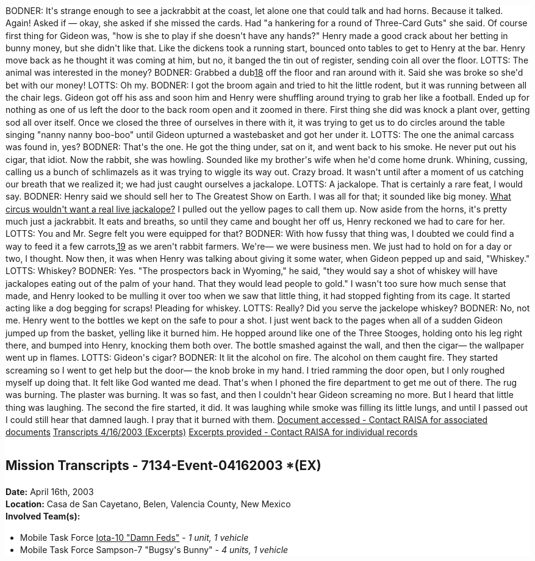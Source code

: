 BODNER: It's strange enough to see a jackrabbit at the coast, let alone one that could talk and had horns. Because it talked. Again! Asked if — okay, she asked if she missed the cards. Had "a hankering for a round of Three-Card Guts" she said. Of course first thing for Gideon was, "how is she to play if she doesn't have any hands?" Henry made a good crack about her betting in bunny money, but she didn't like that. Like the dickens took a running start, bounced onto tables to get to Henry at the bar. Henry move back as he thought it was coming at him, but no, it banged the tin out of register, sending coin all over the floor.
LOTTS: The animal was interested in the money?
BODNER: Grabbed a dub[18](javascript:;) off the floor and ran around with it. Said she was broke so she'd bet with our money!
LOTTS: Oh my.
BODNER: I got the broom again and tried to hit the little rodent, but it was running between all the chair legs. Gideon got off his ass and soon him and Henry were shuffling around trying to grab her like a football. Ended up for nothing as one of us left the door to the back room open and it zoomed in there. First thing she did was knock a plant over, getting sod all over itself. Once we closed the three of ourselves in there with it, it was trying to get us to do circles around the table singing "nanny nanny boo-boo" until Gideon upturned a wastebasket and got her under it.
LOTTS: The one the animal carcass was found in, yes?
BODNER: That's the one. He got the thing under, sat on it, and went back to his smoke. He never put out his cigar, that idiot. Now the rabbit, she was howling. Sounded like my brother's wife when he'd come home drunk. Whining, cussing, calling us a bunch of schlimazels as it was trying to wiggle its way out. Crazy broad. It wasn't until after a moment of us catching our breath that we realized it; we had just caught ourselves a jackalope.
LOTTS: A jackalope. That is certainly a rare feat, I would say.
BODNER: Henry said we should sell her to The Greatest Show on Earth. I was all for that; it sounded like big money. [What circus wouldn't want a real live jackalope?](/scp-6968) I pulled out the yellow pages to call them up. Now aside from the horns, it's pretty much just a jackrabbit. It eats and breaths, so until they came and bought her off us, Henry reckoned we had to care for her.
LOTTS: You and Mr. Segre felt you were equipped for that?
BODNER: With how fussy that thing was, I doubted we could find a way to feed it a few carrots,[19](javascript:;) as we aren't rabbit farmers. We're— we were business men. We just had to hold on for a day or two, I thought. Now then, it was when Henry was talking about giving it some water, when Gideon pepped up and said, "Whiskey."
LOTTS: Whiskey?
BODNER: Yes. "The prospectors back in Wyoming," he said, "they would say a shot of whiskey will have jackalopes eating out of the palm of your hand. That they would lead people to gold." I wasn't too sure how much sense that made, and Henry looked to be mulling it over too when we saw that little thing, it had stopped fighting from its cage. It started acting like a dog begging for scraps! Pleading for whiskey.
LOTTS: Really? Did you serve the jackelope whiskey?
BODNER: No, not me. Henry went to the bottles we kept on the safe to pour a shot. I just went back to the pages when all of a sudden Gideon jumped up from the basket, yelling like it burned him. He hopped around like one of the Three Stooges, holding onto his leg right there, and bumped into Henry, knocking them both over. The bottle smashed against the wall, and then the cigar— the wallpaper went up in flames.
LOTTS: Gideon's cigar?
BODNER: It lit the alcohol on fire. The alcohol on them caught fire. They started screaming so I went to get help but the door— the knob broke in my hand. I tried ramming the door open, but I only roughed myself up doing that. It felt like God wanted me dead. That's when I phoned the fire department to get me out of there. The rug was burning. The plaster was burning. It was so fast, and then I couldn't hear Gideon screaming no more. But I heard that little thing was laughing. The second the fire started, it did. It was laughing while smoke was filling its little lungs, and until I passed out I could still hear that damned laugh. I pray that it burned with them.
[Document accessed - Contact RAISA for associated documents](javascript:;)
[Transcripts 4/16/2003 (Excerpts)](javascript:;)
[Excerpts provided - Contact RAISA for individual records](javascript:;)
## Mission Transcripts - 7134-Event-04162003 *(EX)
**Date:** April 16th, 2003  
**Location:** Casa de San Cayetano, Belen, Valencia County, New Mexico  
**Involved Team(s):**
  * Mobile Task Force [Iota-10 "Damn Feds"](/task-forces#iota-10) \- _1 unit, 1 vehicle_
  * Mobile Task Force Sampson-7 "Bugsy's Bunny" - _4 units, 1 vehicle_
